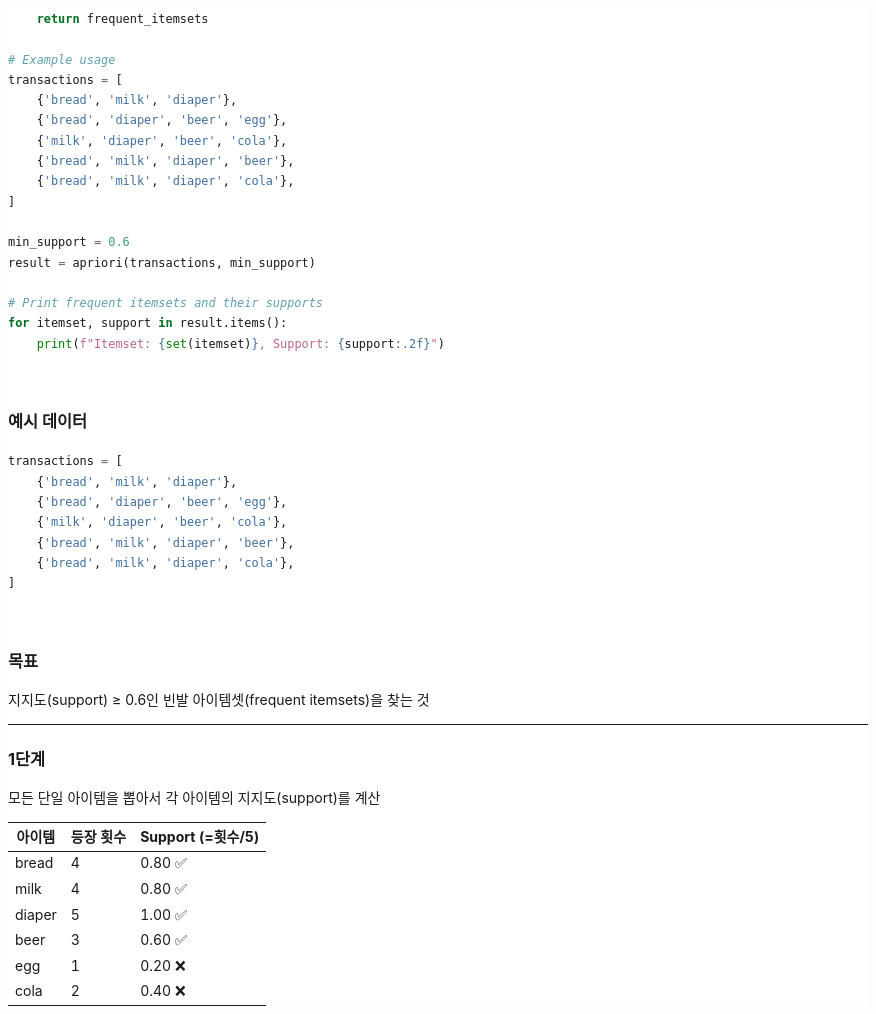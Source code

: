 ```python
    return frequent_itemsets

# Example usage
transactions = [
    {'bread', 'milk', 'diaper'},
    {'bread', 'diaper', 'beer', 'egg'},
    {'milk', 'diaper', 'beer', 'cola'},
    {'bread', 'milk', 'diaper', 'beer'},
    {'bread', 'milk', 'diaper', 'cola'},
]

min_support = 0.6
result = apriori(transactions, min_support)

# Print frequent itemsets and their supports
for itemset, support in result.items():
    print(f"Itemset: {set(itemset)}, Support: {support:.2f}")
```

<br />

### 예시 데이터

```python
transactions = [
    {'bread', 'milk', 'diaper'},
    {'bread', 'diaper', 'beer', 'egg'},
    {'milk', 'diaper', 'beer', 'cola'},
    {'bread', 'milk', 'diaper', 'beer'},
    {'bread', 'milk', 'diaper', 'cola'},
]
```

<br />

### 목표

지지도(support) ≥ 0.6인 빈발 아이템셋(frequent itemsets)을 찾는 것

---

### 1단계

모든 단일 아이템을 뽑아서 각 아이템의 지지도(support)를 계산

| 아이템 | 등장 횟수 | Support (=횟수/5) |
| ------ | --------- | ----------------- |
| bread  | 4         | 0.80 ✅           |
| milk   | 4         | 0.80 ✅           |
| diaper | 5         | 1.00 ✅           |
| beer   | 3         | 0.60 ✅           |
| egg    | 1         | 0.20 ❌           |
| cola   | 2         | 0.40 ❌           |
